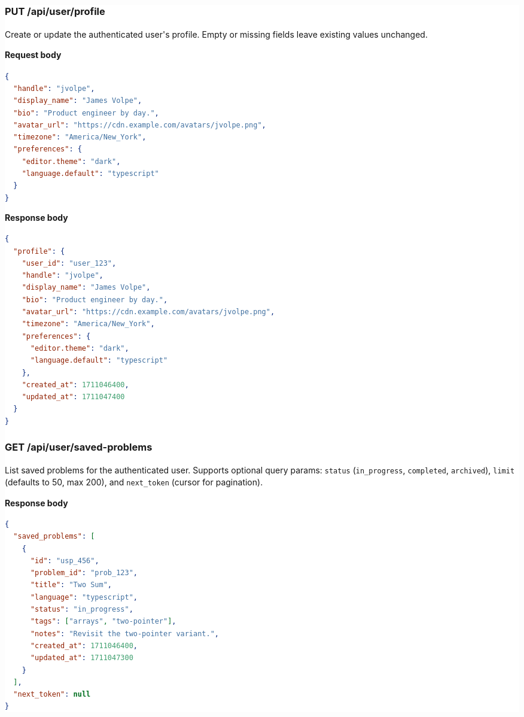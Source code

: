 ### PUT /api/user/profile

Create or update the authenticated user's profile. Empty or missing fields leave existing values unchanged.

**Request body**
```json
{
  "handle": "jvolpe",
  "display_name": "James Volpe",
  "bio": "Product engineer by day.",
  "avatar_url": "https://cdn.example.com/avatars/jvolpe.png",
  "timezone": "America/New_York",
  "preferences": {
    "editor.theme": "dark",
    "language.default": "typescript"
  }
}
```

**Response body**
```json
{
  "profile": {
    "user_id": "user_123",
    "handle": "jvolpe",
    "display_name": "James Volpe",
    "bio": "Product engineer by day.",
    "avatar_url": "https://cdn.example.com/avatars/jvolpe.png",
    "timezone": "America/New_York",
    "preferences": {
      "editor.theme": "dark",
      "language.default": "typescript"
    },
    "created_at": 1711046400,
    "updated_at": 1711047400
  }
}
```

### GET /api/user/saved-problems

List saved problems for the authenticated user. Supports optional query params: `status` (`in_progress`, `completed`, `archived`), `limit` (defaults to 50, max 200), and `next_token` (cursor for pagination).

**Response body**
```json
{
  "saved_problems": [
    {
      "id": "usp_456",
      "problem_id": "prob_123",
      "title": "Two Sum",
      "language": "typescript",
      "status": "in_progress",
      "tags": ["arrays", "two-pointer"],
      "notes": "Revisit the two-pointer variant.",
      "created_at": 1711046400,
      "updated_at": 1711047300
    }
  ],
  "next_token": null
}
```
